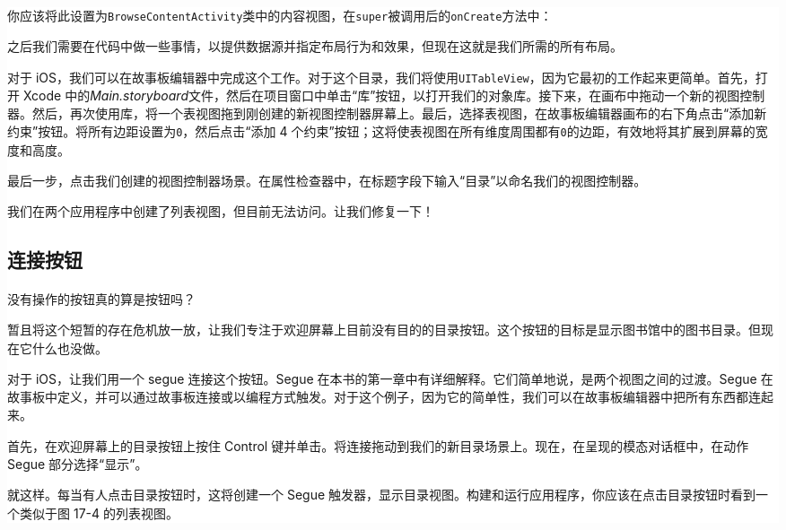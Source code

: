 你应该将此设置为`BrowseContentActivity`类中的内容视图，在`super`被调用后的`onCreate`方法中：

之后我们需要在代码中做一些事情，以提供数据源并指定布局行为和效果，但现在这就是我们所需的所有布局。

对于 iOS，我们可以在故事板编辑器中完成这个工作。对于这个目录，我们将使用`UITableView`，因为它最初的工作起来更简单。首先，打开 Xcode 中的*Main.storyboard*文件，然后在项目窗口中单击“库”按钮，以打开我们的对象库。接下来，在画布中拖动一个新的视图控制器。然后，再次使用库，将一个表视图拖到刚创建的新视图控制器屏幕上。最后，选择表视图，在故事板编辑器画布的右下角点击“添加新约束”按钮。将所有边距设置为`0`，然后点击“添加 4 个约束”按钮；这将使表视图在所有维度周围都有`0`的边距，有效地将其扩展到屏幕的宽度和高度。

最后一步，点击我们创建的视图控制器场景。在属性检查器中，在标题字段下输入“目录”以命名我们的视图控制器。

我们在两个应用程序中创建了列表视图，但目前无法访问。让我们修复一下！

## 连接按钮

没有操作的按钮真的算是按钮吗？

暂且将这个短暂的存在危机放一放，让我们专注于欢迎屏幕上目前没有目的的目录按钮。这个按钮的目标是显示图书馆中的图书目录。但现在它什么也没做。

对于 iOS，让我们用一个 segue 连接这个按钮。Segue 在本书的第一章中有详细解释。它们简单地说，是两个视图之间的过渡。Segue 在故事板中定义，并可以通过故事板连接或以编程方式触发。对于这个例子，因为它的简单性，我们可以在故事板编辑器中把所有东西都连起来。

首先，在欢迎屏幕上的目录按钮上按住 Control 键并单击。将连接拖动到我们的新目录场景上。现在，在呈现的模态对话框中，在动作 Segue 部分选择“显示”。

就这样。每当有人点击目录按钮时，这将创建一个 Segue 触发器，显示目录视图。构建和运行应用程序，你应该在点击目录按钮时看到一个类似于图 17-4 的列表视图。
